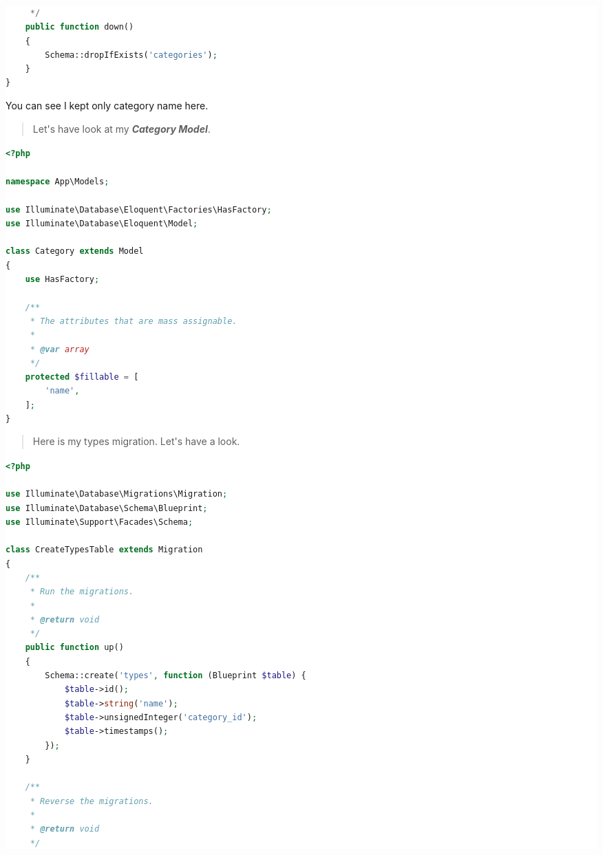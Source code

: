 ```php
     */
    public function down()
    {
        Schema::dropIfExists('categories');
    }
}
``` 

You can see I kept only category name here. 

> Let's have look at my ***Category Model***.

```php
<?php

namespace App\Models;

use Illuminate\Database\Eloquent\Factories\HasFactory;
use Illuminate\Database\Eloquent\Model;

class Category extends Model
{
    use HasFactory;

    /**
     * The attributes that are mass assignable.
     *
     * @var array
     */
    protected $fillable = [
        'name',
    ];
}
```

> Here is my types migration. Let's have a look.

```php
<?php

use Illuminate\Database\Migrations\Migration;
use Illuminate\Database\Schema\Blueprint;
use Illuminate\Support\Facades\Schema;

class CreateTypesTable extends Migration
{
    /**
     * Run the migrations.
     *
     * @return void
     */
    public function up()
    {
        Schema::create('types', function (Blueprint $table) {
            $table->id();
            $table->string('name');
            $table->unsignedInteger('category_id');
            $table->timestamps();
        });
    }

    /**
     * Reverse the migrations.
     *
     * @return void
     */
```